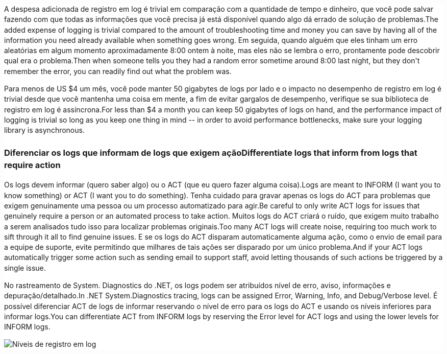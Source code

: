 <span data-ttu-id="2ea6f-189">A despesa adicionada de registro em log é trivial em comparação com a quantidade de tempo e dinheiro, que você pode salvar fazendo com que todas as informações que você precisa já está disponível quando algo dá errado de solução de problemas.</span><span class="sxs-lookup"><span data-stu-id="2ea6f-189">The added expense of logging is trivial compared to the amount of troubleshooting time and money you can save by having all of the information you need already available when something goes wrong.</span></span> <span data-ttu-id="2ea6f-190">Em seguida, quando alguém que eles tinham um erro aleatórias em algum momento aproximadamente 8:00 ontem à noite, mas eles não se lembra o erro, prontamente pode descobrir qual era o problema.</span><span class="sxs-lookup"><span data-stu-id="2ea6f-190">Then when someone tells you they had a random error sometime around 8:00 last night, but they don't remember the error, you can readily find out what the problem was.</span></span>

<span data-ttu-id="2ea6f-191">Para menos de US $4 um mês, você pode manter 50 gigabytes de logs por lado e o impacto no desempenho de registro em log é trivial desde que você mantenha uma coisa em mente, a fim de evitar gargalos de desempenho, verifique se sua biblioteca de registro em log é assíncrona.</span><span class="sxs-lookup"><span data-stu-id="2ea6f-191">For less than $4 a month you can keep 50 gigabytes of logs on hand, and the performance impact of logging is trivial so long as you keep one thing in mind -- in order to avoid performance bottlenecks, make sure your logging library is asynchronous.</span></span>

### <a name="differentiate-logs-that-inform-from-logs-that-require-action"></a><span data-ttu-id="2ea6f-192">Diferenciar os logs que informam de logs que exigem ação</span><span class="sxs-lookup"><span data-stu-id="2ea6f-192">Differentiate logs that inform from logs that require action</span></span>

<span data-ttu-id="2ea6f-193">Os logs devem informar (quero saber algo) ou o ACT (que eu quero fazer alguma coisa).</span><span class="sxs-lookup"><span data-stu-id="2ea6f-193">Logs are meant to INFORM (I want you to know something) or ACT (I want you to do something).</span></span> <span data-ttu-id="2ea6f-194">Tenha cuidado para gravar apenas os logs do ACT para problemas que exigem genuinamente uma pessoa ou um processo automatizado para agir.</span><span class="sxs-lookup"><span data-stu-id="2ea6f-194">Be careful to only write ACT logs for issues that genuinely require a person or an automated process to take action.</span></span> <span data-ttu-id="2ea6f-195">Muitos logs do ACT criará o ruído, que exigem muito trabalho a serem analisados tudo isso para localizar problemas originais.</span><span class="sxs-lookup"><span data-stu-id="2ea6f-195">Too many ACT logs will create noise, requiring too much work to sift through it all to find genuine issues.</span></span> <span data-ttu-id="2ea6f-196">E se os logs do ACT disparam automaticamente alguma ação, como o envio de email para a equipe de suporte, evite permitindo que milhares de tais ações ser disparado por um único problema.</span><span class="sxs-lookup"><span data-stu-id="2ea6f-196">And if your ACT logs automatically trigger some action such as sending email to support staff, avoid letting thousands of such actions be triggered by a single issue.</span></span>

<span data-ttu-id="2ea6f-197">No rastreamento de System. Diagnostics do .NET, os logs podem ser atribuídos nível de erro, aviso, informações e depuração/detalhado.</span><span class="sxs-lookup"><span data-stu-id="2ea6f-197">In .NET System.Diagnostics tracing, logs can be assigned Error, Warning, Info, and Debug/Verbose level.</span></span> <span data-ttu-id="2ea6f-198">É possível diferenciar ACT de logs de informar reservando o nível de erro para os logs do ACT e usando os níveis inferiores para informar logs.</span><span class="sxs-lookup"><span data-stu-id="2ea6f-198">You can differentiate ACT from INFORM logs by reserving the Error level for ACT logs and using the lower levels for INFORM logs.</span></span>

![Níveis de registro em log](monitoring-and-telemetry/_static/image20.png)

